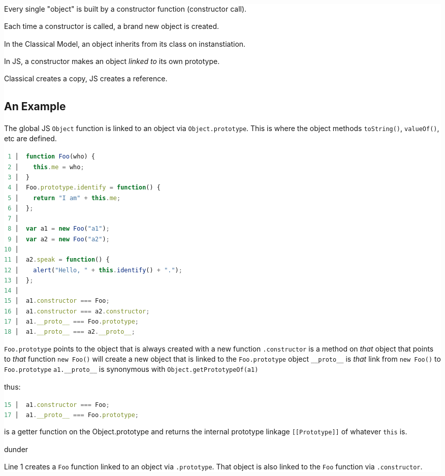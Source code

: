 
Every single "object" is built by a constructor function (constructor call).

Each time a constructor is called, a brand new object is created.

In the Classical Model, an object inherits from its class on instanstiation.

In JS, a constructor makes an object *linked to* its own prototype.

Classical creates a copy, JS creates a reference.

## An Example


The global JS `Object` function is linked to an object via `Object.prototype`.
This is where the object methods `toString()`, `valueOf()`, etc are defined.

```javascript
 1 │  function Foo(who) {
 2 │    this.me = who;
 3 │  }
 4 │  Foo.prototype.identify = function() {
 5 │    return "I am" + this.me;
 6 │  };
 7 │  
 8 │  var a1 = new Foo("a1");
 9 │  var a2 = new Foo("a2");
10 │  
11 │  a2.speak = function() {
12 │    alert("Hello, " + this.identify() + ".");
13 │  };
14 │  
15 │  a1.constructor === Foo;
16 │  a1.constructor === a2.constructor;
17 │  a1.__proto__ === Foo.prototype;
18 │  a1.__proto__ === a2.__proto__;
```

`Foo.prototype` points to the object that is always created with a new function
`.constructor` is a method on *that* object that points to *that* function
`new Foo()` will create a new object that is linked to the `Foo.prototype` object
`__proto__` is *that* link from `new Foo()` to `Foo.prototype` 
`a1.__proto__` is synonymous with `Object.getPrototypeOf(a1)`

thus:
```javascript
15 │  a1.constructor === Foo;
17 │  a1.__proto__ === Foo.prototype;
```

is a getter function on the Object.prototype and returns the internal prototype
linkage `[[Prototype]]` of whatever `this` is.

dunder

Line 1 creates a `Foo` function linked to an object via `.prototype`. That object is also linked to the `Foo` function via `.constructor`. 
